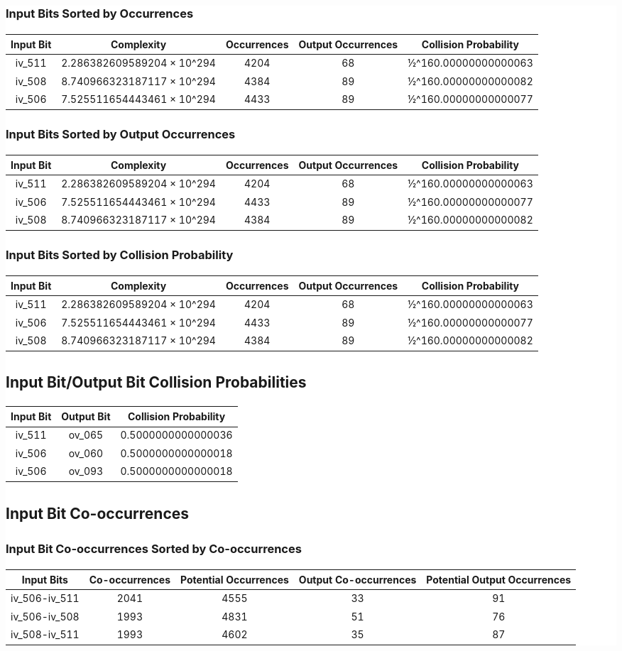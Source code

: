 ### Input Bits Sorted by Occurrences

| Input Bit | Complexity | Occurrences | Output Occurrences | Collision Probability |
|:---------:|:----------:|:-----------:|:------------------:|:---------------------:|
| iv_511 | 2.286382609589204 × 10^294 | 4204 | 68 | ½^160.00000000000063 |
| iv_508 | 8.740966323187117 × 10^294 | 4384 | 89 | ½^160.00000000000082 |
| iv_506 | 7.525511654443461 × 10^294 | 4433 | 89 | ½^160.00000000000077 |

### Input Bits Sorted by Output Occurrences

| Input Bit | Complexity | Occurrences | Output Occurrences | Collision Probability |
|:---------:|:----------:|:-----------:|:------------------:|:---------------------:|
| iv_511 | 2.286382609589204 × 10^294 | 4204 | 68 | ½^160.00000000000063 |
| iv_506 | 7.525511654443461 × 10^294 | 4433 | 89 | ½^160.00000000000077 |
| iv_508 | 8.740966323187117 × 10^294 | 4384 | 89 | ½^160.00000000000082 |

### Input Bits Sorted by Collision Probability

| Input Bit | Complexity | Occurrences | Output Occurrences | Collision Probability |
|:---------:|:----------:|:-----------:|:------------------:|:---------------------:|
| iv_511 | 2.286382609589204 × 10^294 | 4204 | 68 | ½^160.00000000000063 |
| iv_506 | 7.525511654443461 × 10^294 | 4433 | 89 | ½^160.00000000000077 |
| iv_508 | 8.740966323187117 × 10^294 | 4384 | 89 | ½^160.00000000000082 |

## Input Bit/Output Bit Collision Probabilities

| Input Bit | Output Bit | Collision Probability |
|:---------:|:----------:|:---------------------:|
| iv_511 | ov_065 | 0.5000000000000036 |
| iv_506 | ov_060 | 0.5000000000000018 |
| iv_506 | ov_093 | 0.5000000000000018 |

## Input Bit Co-occurrences

### Input Bit Co-occurrences Sorted by Co-occurrences

| Input Bits | Co-occurrences | Potential Occurrences | Output Co-occurrences | Potential Output Occurrences |
|:----------:|:--------------:|:---------------------:|:---------------------:|:----------------------------:|
| iv_506-iv_511 | 2041 | 4555 | 33 | 91 |
| iv_506-iv_508 | 1993 | 4831 | 51 | 76 |
| iv_508-iv_511 | 1993 | 4602 | 35 | 87 |

